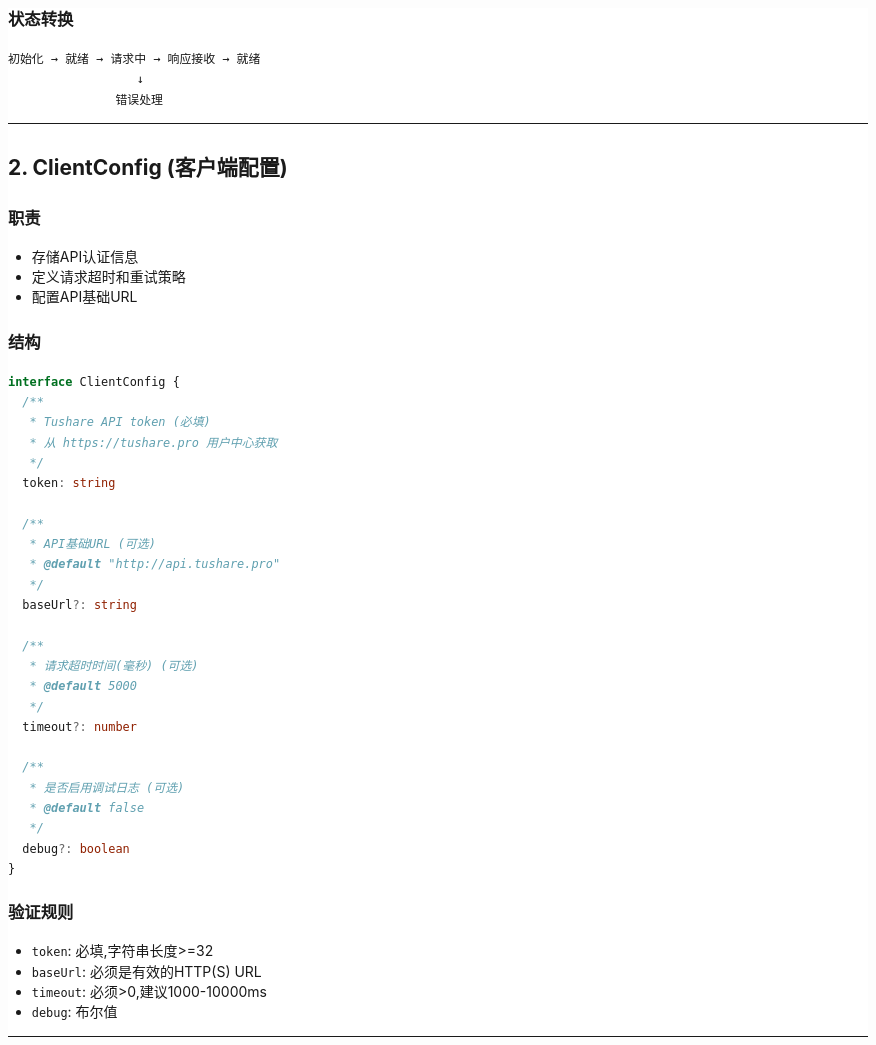 ### 状态转换
```
初始化 → 就绪 → 请求中 → 响应接收 → 就绪
                  ↓
               错误处理
```

---

## 2. ClientConfig (客户端配置)

### 职责
- 存储API认证信息
- 定义请求超时和重试策略
- 配置API基础URL

### 结构
```typescript
interface ClientConfig {
  /**
   * Tushare API token (必填)
   * 从 https://tushare.pro 用户中心获取
   */
  token: string

  /**
   * API基础URL (可选)
   * @default "http://api.tushare.pro"
   */
  baseUrl?: string

  /**
   * 请求超时时间(毫秒) (可选)
   * @default 5000
   */
  timeout?: number

  /**
   * 是否启用调试日志 (可选)
   * @default false
   */
  debug?: boolean
}
```

### 验证规则
- `token`: 必填,字符串长度>=32
- `baseUrl`: 必须是有效的HTTP(S) URL
- `timeout`: 必须>0,建议1000-10000ms
- `debug`: 布尔值

---